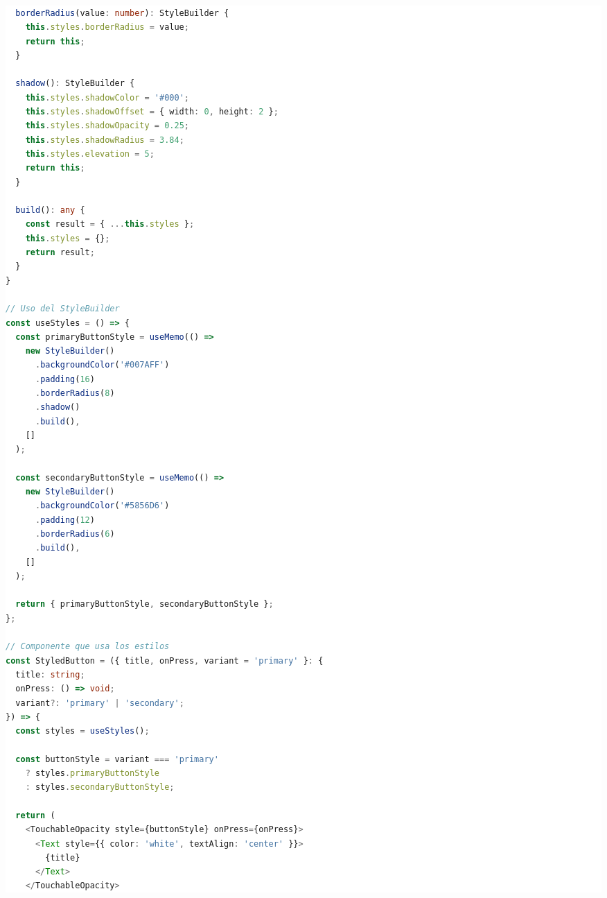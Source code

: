```typescript
  borderRadius(value: number): StyleBuilder {
    this.styles.borderRadius = value;
    return this;
  }
  
  shadow(): StyleBuilder {
    this.styles.shadowColor = '#000';
    this.styles.shadowOffset = { width: 0, height: 2 };
    this.styles.shadowOpacity = 0.25;
    this.styles.shadowRadius = 3.84;
    this.styles.elevation = 5;
    return this;
  }
  
  build(): any {
    const result = { ...this.styles };
    this.styles = {};
    return result;
  }
}

// Uso del StyleBuilder
const useStyles = () => {
  const primaryButtonStyle = useMemo(() => 
    new StyleBuilder()
      .backgroundColor('#007AFF')
      .padding(16)
      .borderRadius(8)
      .shadow()
      .build(),
    []
  );
  
  const secondaryButtonStyle = useMemo(() => 
    new StyleBuilder()
      .backgroundColor('#5856D6')
      .padding(12)
      .borderRadius(6)
      .build(),
    []
  );
  
  return { primaryButtonStyle, secondaryButtonStyle };
};

// Componente que usa los estilos
const StyledButton = ({ title, onPress, variant = 'primary' }: {
  title: string;
  onPress: () => void;
  variant?: 'primary' | 'secondary';
}) => {
  const styles = useStyles();
  
  const buttonStyle = variant === 'primary' 
    ? styles.primaryButtonStyle 
    : styles.secondaryButtonStyle;
  
  return (
    <TouchableOpacity style={buttonStyle} onPress={onPress}>
      <Text style={{ color: 'white', textAlign: 'center' }}>
        {title}
      </Text>
    </TouchableOpacity>
```
